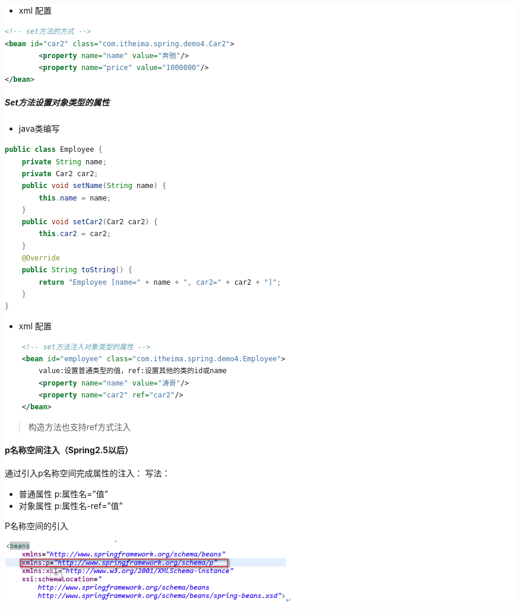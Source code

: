 * xml 配置
```xml
<!-- set方法的方式 -->
<bean id="car2" class="com.itheima.spring.demo4.Car2">
		<property name="name" value="奔驰"/>
		<property name="price" value="1000000"/>
</bean> 
```

##### Set方法设置对象类型的属性
* java类编写

```java
public class Employee {
	private String name;
	private Car2 car2;
	public void setName(String name) {
		this.name = name;
	}
	public void setCar2(Car2 car2) {
		this.car2 = car2;
	}
	@Override
	public String toString() {
		return "Employee [name=" + name + ", car2=" + car2 + "]";
	}
}
```

* xml 配置
```xml
    <!-- set方法注入对象类型的属性 -->
	<bean id="employee" class="com.itheima.spring.demo4.Employee">
		value:设置普通类型的值，ref:设置其他的类的id或name
		<property name="name" value="涛哥"/>
		<property name="car2" ref="car2"/>
	</bean> 
```
>构造方法也支持ref方式注入

#### p名称空间注入（Spring2.5以后）

通过引入p名称空间完成属性的注入：
写法：
 * 普通属性	p:属性名=”值”
 * 对象属性	p:属性名-ref=”值”

P名称空间的引入

![spring8](image/spring8.png)
